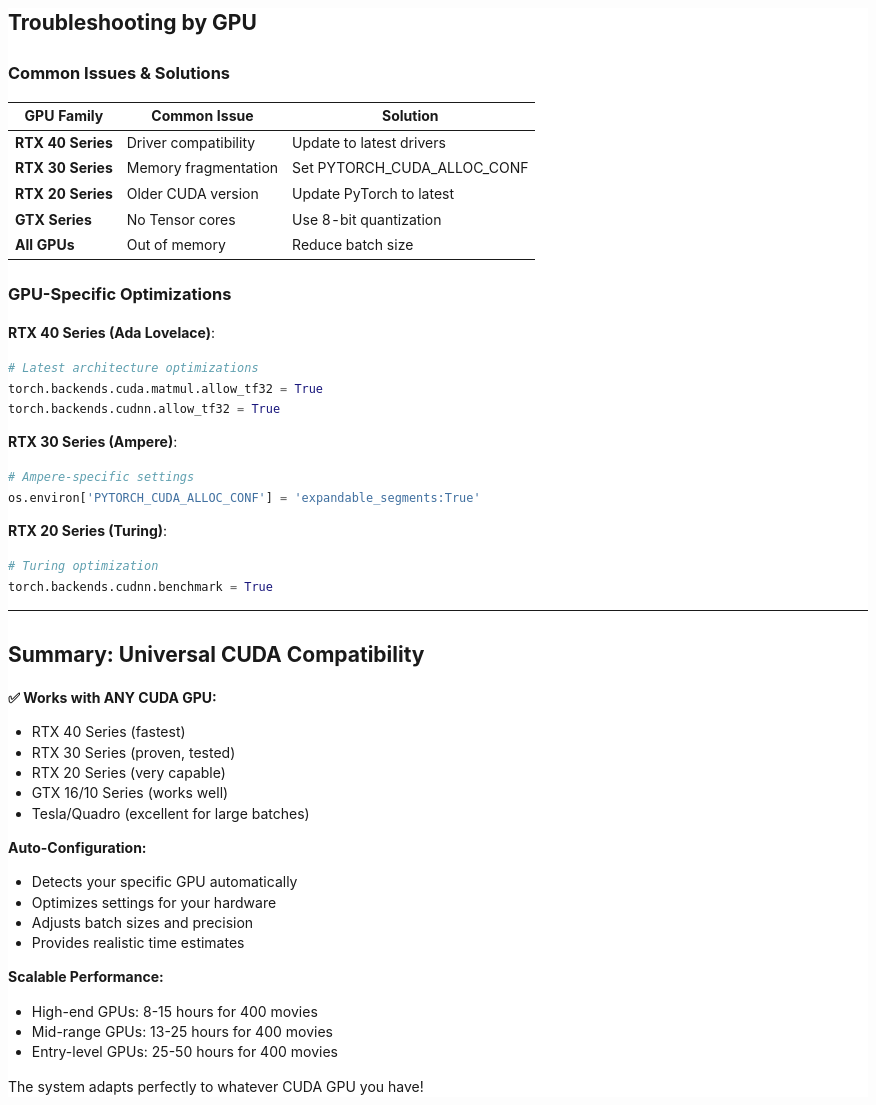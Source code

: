 
## Troubleshooting by GPU

### Common Issues & Solutions

| GPU Family | Common Issue | Solution |
|------------|--------------|----------|
| **RTX 40 Series** | Driver compatibility | Update to latest drivers |
| **RTX 30 Series** | Memory fragmentation | Set PYTORCH_CUDA_ALLOC_CONF |
| **RTX 20 Series** | Older CUDA version | Update PyTorch to latest |
| **GTX Series** | No Tensor cores | Use 8-bit quantization |
| **All GPUs** | Out of memory | Reduce batch size |

### GPU-Specific Optimizations

**RTX 40 Series (Ada Lovelace)**:
```python
# Latest architecture optimizations
torch.backends.cuda.matmul.allow_tf32 = True
torch.backends.cudnn.allow_tf32 = True
```

**RTX 30 Series (Ampere)**:
```python
# Ampere-specific settings
os.environ['PYTORCH_CUDA_ALLOC_CONF'] = 'expandable_segments:True'
```

**RTX 20 Series (Turing)**:
```python
# Turing optimization
torch.backends.cudnn.benchmark = True
```

---

## Summary: Universal CUDA Compatibility

**✅ Works with ANY CUDA GPU:**
- RTX 40 Series (fastest)
- RTX 30 Series (proven, tested)
- RTX 20 Series (very capable)
- GTX 16/10 Series (works well)
- Tesla/Quadro (excellent for large batches)

**Auto-Configuration:**
- Detects your specific GPU automatically
- Optimizes settings for your hardware
- Adjusts batch sizes and precision
- Provides realistic time estimates

**Scalable Performance:**
- High-end GPUs: 8-15 hours for 400 movies
- Mid-range GPUs: 13-25 hours for 400 movies  
- Entry-level GPUs: 25-50 hours for 400 movies

The system adapts perfectly to whatever CUDA GPU you have!